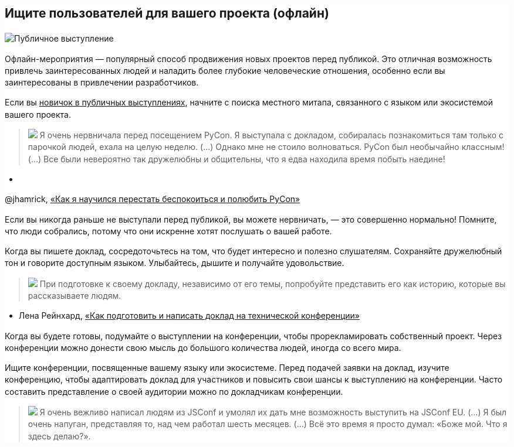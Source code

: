 ## Ищите пользователей для вашего проекта (офлайн)

![Публичное выступление](../../assets/images/finding-users/public_speaking.jpg)

Офлайн-мероприятия — популярный способ продвижения новых проектов перед публикой. Это отличная возможность привлечь
заинтересованных людей и наладить более глубокие человеческие отношения, особенно если вы заинтересованы в привлечении
разработчиков.

Если вы [новичок в публичных выступлениях](https://speaking.io/), начните с поиска местного митапа, связанного с языком
или экосистемой вашего проекта.

> ![](https://avatars.githubusercontent.com/jhamrick?s=180)
> Я очень нервничала перед посещением PyCon. Я выступала с докладом, собиралась познакомиться там только с парочкой людей, ехала на целую неделю. (...) Однако мне не стоило волноваться. PyCon был необычайно классным! (...) Все были невероятно так дружелюбны и общительны, что я едва находила время побыть наедине!
>

-

@jhamrick, [«Как я научился перестать беспокоиться и полюбить PyCon»](http://www.jesshamrick.com/2014/04/18/how-i-learned-to-stop-worrying-and-love-pycon/)

Если вы никогда раньше не выступали перед публикой, вы можете нервничать, — это совершенно нормально! Помните, что люди
собрались, потому что они искренне хотят послушать о вашей работе.

Когда вы пишете доклад, сосредоточьтесь на том, что будет интересно и полезно слушателям. Сохраняйте дружелюбный тон и
говорите доступным языком. Улыбайтесь, дышите и получайте удовольствие.

> ![](../../assets/images/finding-users/lena.jpg)
> При подготовке к своему докладу, независимо от его темы, попробуйте представить его как историю, которые вы рассказываете людям.
>

- Лена
  Рейнхард, [«Как подготовить и написать доклад на технической конференции»](http://wunder.schoenaberselten.com/2016/02/16/how-to-prepare-and-write-a-tech-conference-talk/)

Когда вы будете готовы, подумайте о выступлении на конференции, чтобы прорекламировать собственный проект. Через
конференции можно донести свою мысль до большого количества людей, иногда со всего мира.

Ищите конференции, посвященные вашему языку или экосистеме. Перед подачей заявки на доклад, изучите конференцию, чтобы
адаптировать доклад для участников и повысить свои шансы к выступлению на конференции. Часто составить представление о
своей аудитории можно по докладчикам конференции.

> ![](https://avatars.githubusercontent.com/ry?s=180)
> Я очень вежливо написал людям из JSConf и умолял их дать мне возможность выступить на JSConf EU. (...) Я был очень напуган, представляя то, над чем работал шесть месяцев. (...) Всё это время я просто думал: «Боже мой. Что я здесь делаю?».
>
